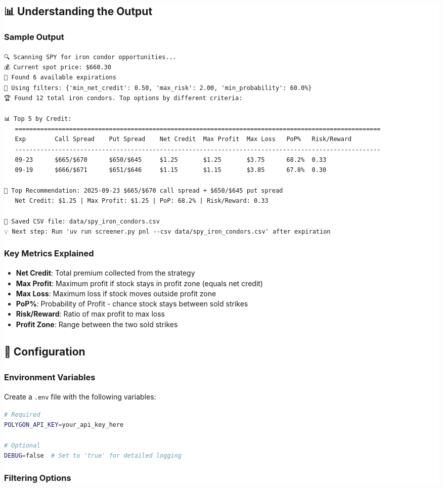 ## 📊 Understanding the Output

### Sample Output

```
🔍 Scanning SPY for iron condor opportunities...
💰 Current spot price: $660.30
📅 Found 6 available expirations
🎯 Using filters: {'min_net_credit': 0.50, 'max_risk': 2.00, 'min_probability': 60.0%}
🏆 Found 12 total iron condors. Top options by different criteria:

📊 Top 5 by Credit:
   =====================================================================================================
   Exp        Call Spread    Put Spread    Net Credit  Max Profit  Max Loss   PoP%   Risk/Reward
   -----------------------------------------------------------------------------------------------------
   09-23      $665/$670      $650/$645     $1.25       $1.25       $3.75      68.2%  0.33
   09-19      $666/$671      $651/$646     $1.15       $1.15       $3.85      67.8%  0.30

🎯 Top Recommendation: 2025-09-23 $665/$670 call spread + $650/$645 put spread
   Net Credit: $1.25 | Max Profit: $1.25 | PoP: 68.2% | Risk/Reward: 0.33

💾 Saved CSV file: data/spy_iron_condors.csv
💡 Next step: Run 'uv run screener.py pnl --csv data/spy_iron_condors.csv' after expiration
```

### Key Metrics Explained

- **Net Credit**: Total premium collected from the strategy
- **Max Profit**: Maximum profit if stock stays in profit zone (equals net credit)
- **Max Loss**: Maximum loss if stock moves outside profit zone
- **PoP%**: Probability of Profit - chance stock stays between sold strikes
- **Risk/Reward**: Ratio of max profit to max loss
- **Profit Zone**: Range between the two sold strikes

## 🔧 Configuration

### Environment Variables

Create a `.env` file with the following variables:

```bash
# Required
POLYGON_API_KEY=your_api_key_here

# Optional
DEBUG=false  # Set to 'true' for detailed logging
```

### Filtering Options

